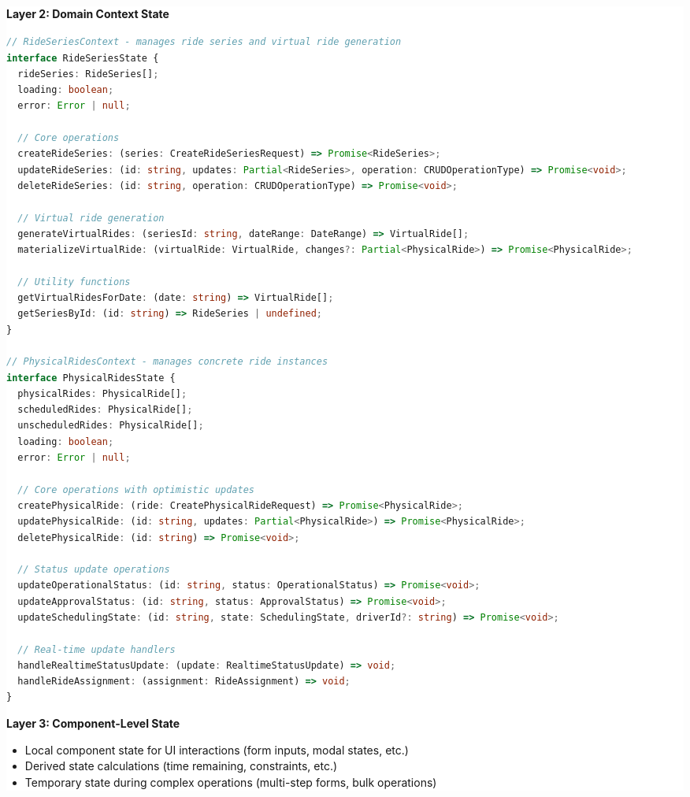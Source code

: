 **Layer 2: Domain Context State**
```typescript
// RideSeriesContext - manages ride series and virtual ride generation
interface RideSeriesState {
  rideSeries: RideSeries[];
  loading: boolean;
  error: Error | null;

  // Core operations
  createRideSeries: (series: CreateRideSeriesRequest) => Promise<RideSeries>;
  updateRideSeries: (id: string, updates: Partial<RideSeries>, operation: CRUDOperationType) => Promise<void>;
  deleteRideSeries: (id: string, operation: CRUDOperationType) => Promise<void>;

  // Virtual ride generation
  generateVirtualRides: (seriesId: string, dateRange: DateRange) => VirtualRide[];
  materializeVirtualRide: (virtualRide: VirtualRide, changes?: Partial<PhysicalRide>) => Promise<PhysicalRide>;

  // Utility functions
  getVirtualRidesForDate: (date: string) => VirtualRide[];
  getSeriesById: (id: string) => RideSeries | undefined;
}

// PhysicalRidesContext - manages concrete ride instances
interface PhysicalRidesState {
  physicalRides: PhysicalRide[];
  scheduledRides: PhysicalRide[];
  unscheduledRides: PhysicalRide[];
  loading: boolean;
  error: Error | null;

  // Core operations with optimistic updates
  createPhysicalRide: (ride: CreatePhysicalRideRequest) => Promise<PhysicalRide>;
  updatePhysicalRide: (id: string, updates: Partial<PhysicalRide>) => Promise<PhysicalRide>;
  deletePhysicalRide: (id: string) => Promise<void>;

  // Status update operations
  updateOperationalStatus: (id: string, status: OperationalStatus) => Promise<void>;
  updateApprovalStatus: (id: string, status: ApprovalStatus) => Promise<void>;
  updateSchedulingState: (id: string, state: SchedulingState, driverId?: string) => Promise<void>;

  // Real-time update handlers
  handleRealtimeStatusUpdate: (update: RealtimeStatusUpdate) => void;
  handleRideAssignment: (assignment: RideAssignment) => void;
}
```

**Layer 3: Component-Level State**
- Local component state for UI interactions (form inputs, modal states, etc.)
- Derived state calculations (time remaining, constraints, etc.)
- Temporary state during complex operations (multi-step forms, bulk operations)
